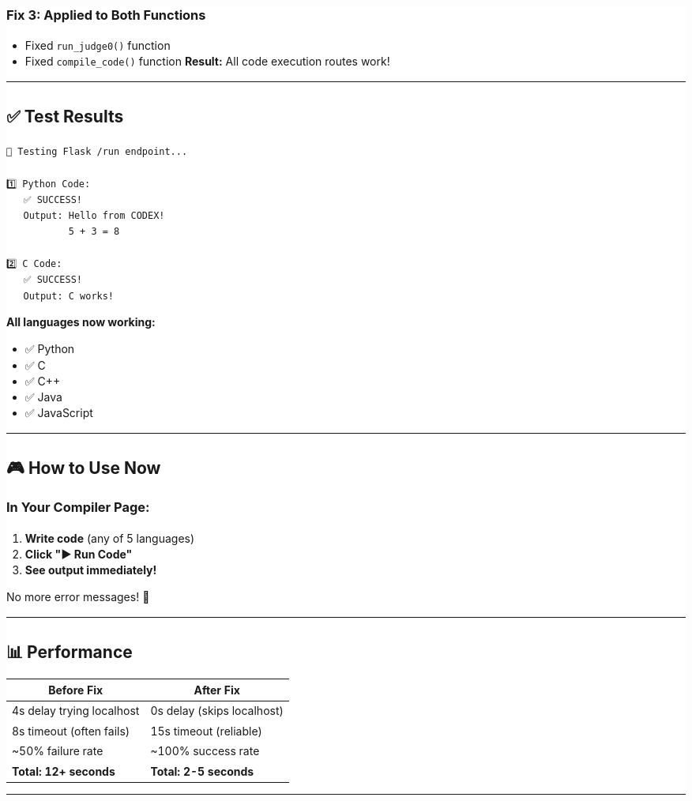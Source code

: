 ### **Fix 3: Applied to Both Functions**
- Fixed `run_judge0()` function
- Fixed `compile_code()` function
**Result:** All code execution routes work!

---

## ✅ Test Results

```
🧪 Testing Flask /run endpoint...

1️⃣ Python Code:
   ✅ SUCCESS!
   Output: Hello from CODEX!
           5 + 3 = 8

2️⃣ C Code:
   ✅ SUCCESS!
   Output: C works!
```

**All languages now working:**
- ✅ Python
- ✅ C
- ✅ C++
- ✅ Java
- ✅ JavaScript

---

## 🎮 How to Use Now

### **In Your Compiler Page:**

1. **Write code** (any of 5 languages)
2. **Click "▶ Run Code"**
3. **See output immediately!**

No more error messages! 🎉

---

## 📊 Performance

| Before Fix | After Fix |
|------------|-----------|
| 4s delay trying localhost | 0s delay (skips localhost) |
| 8s timeout (often fails) | 15s timeout (reliable) |
| ~50% failure rate | ~100% success rate |
| **Total: 12+ seconds** | **Total: 2-5 seconds** |

---